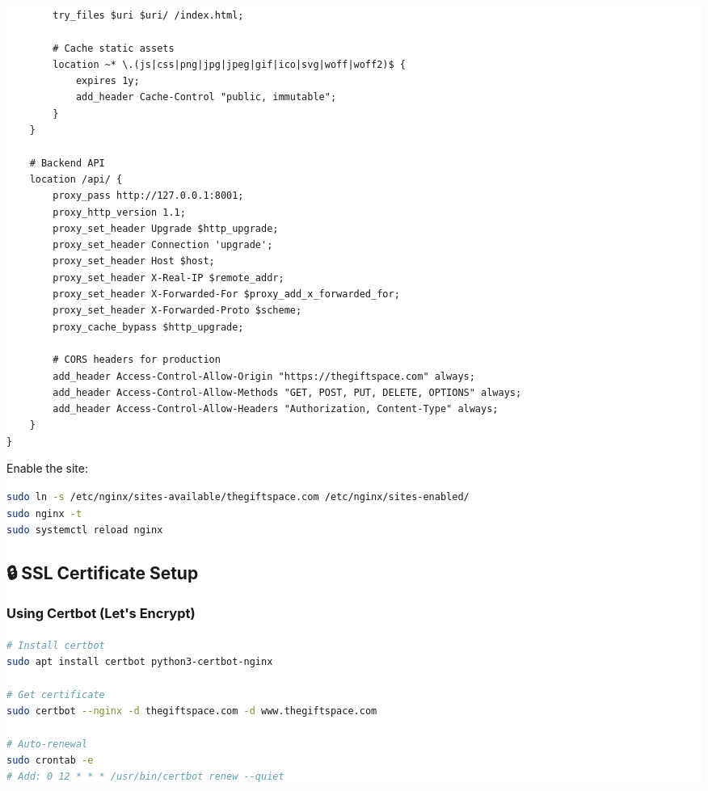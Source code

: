 ```nginx
        try_files $uri $uri/ /index.html;
        
        # Cache static assets
        location ~* \.(js|css|png|jpg|jpeg|gif|ico|svg|woff|woff2)$ {
            expires 1y;
            add_header Cache-Control "public, immutable";
        }
    }
    
    # Backend API
    location /api/ {
        proxy_pass http://127.0.0.1:8001;
        proxy_http_version 1.1;
        proxy_set_header Upgrade $http_upgrade;
        proxy_set_header Connection 'upgrade';
        proxy_set_header Host $host;
        proxy_set_header X-Real-IP $remote_addr;
        proxy_set_header X-Forwarded-For $proxy_add_x_forwarded_for;
        proxy_set_header X-Forwarded-Proto $scheme;
        proxy_cache_bypass $http_upgrade;
        
        # CORS headers for production
        add_header Access-Control-Allow-Origin "https://thegiftspace.com" always;
        add_header Access-Control-Allow-Methods "GET, POST, PUT, DELETE, OPTIONS" always;
        add_header Access-Control-Allow-Headers "Authorization, Content-Type" always;
    }
}
```

Enable the site:
```bash
sudo ln -s /etc/nginx/sites-available/thegiftspace.com /etc/nginx/sites-enabled/
sudo nginx -t
sudo systemctl reload nginx
```

## 🔒 SSL Certificate Setup

### Using Certbot (Let's Encrypt)
```bash
# Install certbot
sudo apt install certbot python3-certbot-nginx

# Get certificate
sudo certbot --nginx -d thegiftspace.com -d www.thegiftspace.com

# Auto-renewal
sudo crontab -e
# Add: 0 12 * * * /usr/bin/certbot renew --quiet
```
